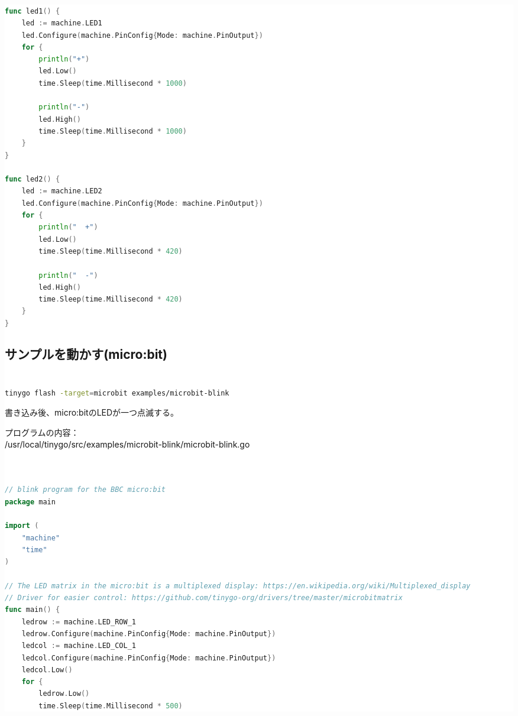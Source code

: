 ```go
func led1() {
	led := machine.LED1
	led.Configure(machine.PinConfig{Mode: machine.PinOutput})
	for {
		println("+")
		led.Low()
		time.Sleep(time.Millisecond * 1000)

		println("-")
		led.High()
		time.Sleep(time.Millisecond * 1000)
	}
}

func led2() {
	led := machine.LED2
	led.Configure(machine.PinConfig{Mode: machine.PinOutput})
	for {
		println("  +")
		led.Low()
		time.Sleep(time.Millisecond * 420)

		println("  -")
		led.High()
		time.Sleep(time.Millisecond * 420)
	}
}
```

## サンプルを動かす(micro:bit)

```bash

tinygo flash -target=microbit examples/microbit-blink

```
書き込み後、micro:bitのLEDが一つ点滅する。

プログラムの内容：   
/usr/local/tinygo/src/examples/microbit-blink/microbit-blink.go 
```go


// blink program for the BBC micro:bit
package main

import (
	"machine"
	"time"
)

// The LED matrix in the micro:bit is a multiplexed display: https://en.wikipedia.org/wiki/Multiplexed_display
// Driver for easier control: https://github.com/tinygo-org/drivers/tree/master/microbitmatrix
func main() {
	ledrow := machine.LED_ROW_1
	ledrow.Configure(machine.PinConfig{Mode: machine.PinOutput})
	ledcol := machine.LED_COL_1
	ledcol.Configure(machine.PinConfig{Mode: machine.PinOutput})
	ledcol.Low()
	for {
		ledrow.Low()
		time.Sleep(time.Millisecond * 500)

```
